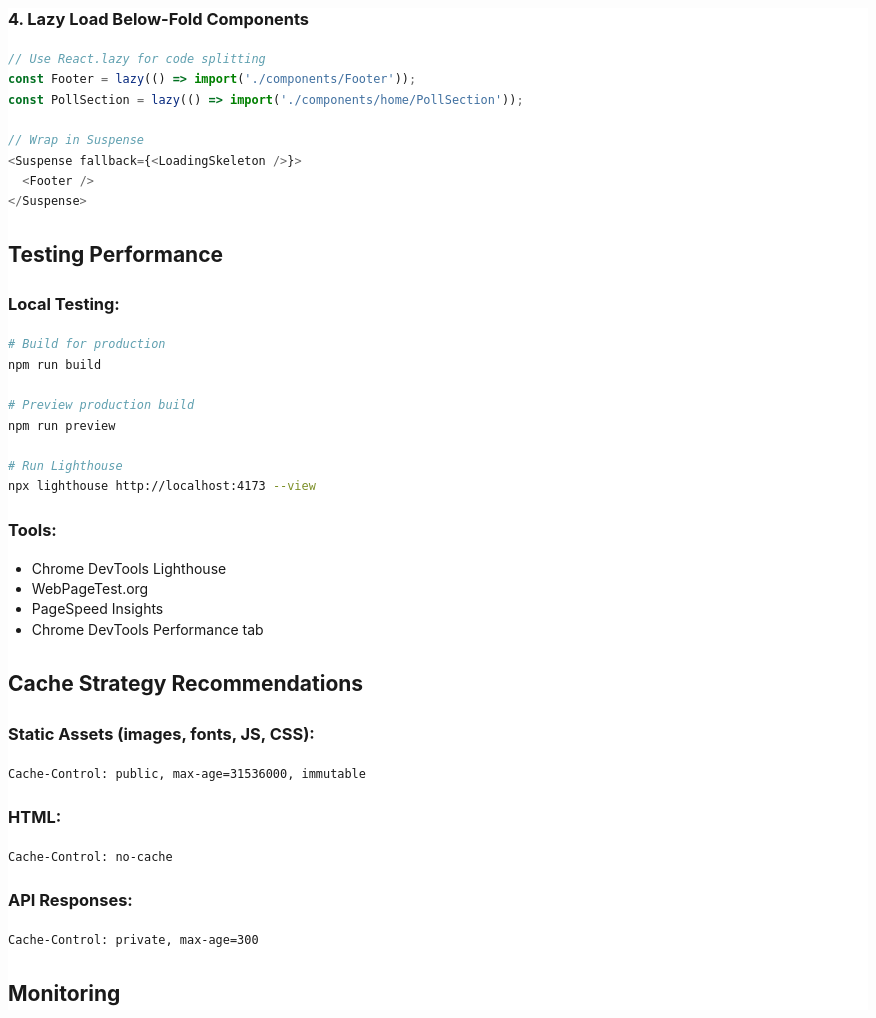 ### 4. Lazy Load Below-Fold Components
```typescript
// Use React.lazy for code splitting
const Footer = lazy(() => import('./components/Footer'));
const PollSection = lazy(() => import('./components/home/PollSection'));

// Wrap in Suspense
<Suspense fallback={<LoadingSkeleton />}>
  <Footer />
</Suspense>
```

## Testing Performance

### Local Testing:
```bash
# Build for production
npm run build

# Preview production build
npm run preview

# Run Lighthouse
npx lighthouse http://localhost:4173 --view
```

### Tools:
- Chrome DevTools Lighthouse
- WebPageTest.org
- PageSpeed Insights
- Chrome DevTools Performance tab

## Cache Strategy Recommendations

### Static Assets (images, fonts, JS, CSS):
```
Cache-Control: public, max-age=31536000, immutable
```

### HTML:
```
Cache-Control: no-cache
```

### API Responses:
```
Cache-Control: private, max-age=300
```

## Monitoring
